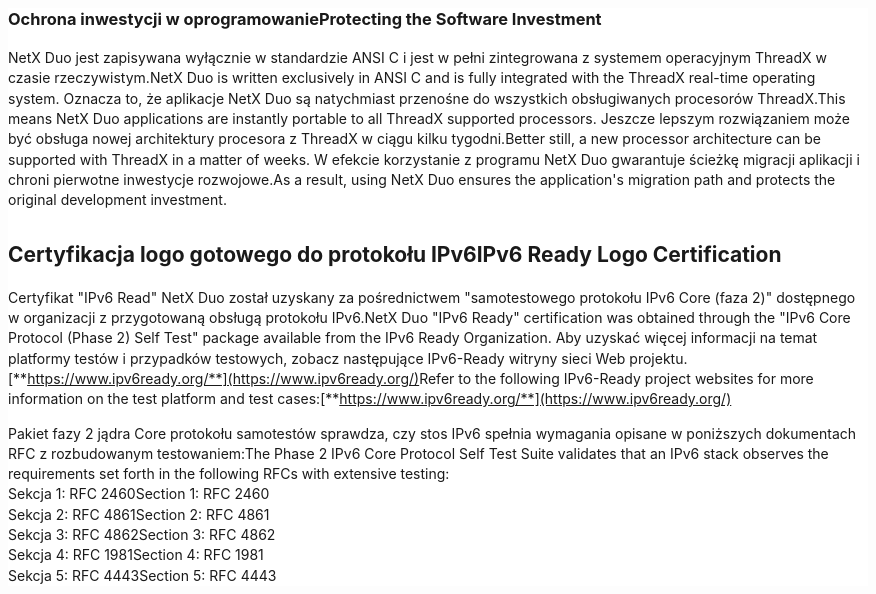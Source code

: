 ### <a name="protecting-the-software-investment"></a><span data-ttu-id="1917b-214">Ochrona inwestycji w oprogramowanie</span><span class="sxs-lookup"><span data-stu-id="1917b-214">Protecting the Software Investment</span></span>

<span data-ttu-id="1917b-215">NetX Duo jest zapisywana wyłącznie w standardzie ANSI C i jest w pełni zintegrowana z systemem operacyjnym ThreadX w czasie rzeczywistym.</span><span class="sxs-lookup"><span data-stu-id="1917b-215">NetX Duo is written exclusively in ANSI C and is fully integrated with the ThreadX real-time operating system.</span></span> <span data-ttu-id="1917b-216">Oznacza to, że aplikacje NetX Duo są natychmiast przenośne do wszystkich obsługiwanych procesorów ThreadX.</span><span class="sxs-lookup"><span data-stu-id="1917b-216">This means NetX Duo applications are instantly portable to all ThreadX supported processors.</span></span> <span data-ttu-id="1917b-217">Jeszcze lepszym rozwiązaniem może być obsługa nowej architektury procesora z ThreadX w ciągu kilku tygodni.</span><span class="sxs-lookup"><span data-stu-id="1917b-217">Better still, a new processor architecture can be supported with ThreadX in a matter of weeks.</span></span> <span data-ttu-id="1917b-218">W efekcie korzystanie z programu NetX Duo gwarantuje ścieżkę migracji aplikacji i chroni pierwotne inwestycje rozwojowe.</span><span class="sxs-lookup"><span data-stu-id="1917b-218">As a result, using NetX Duo ensures the application's migration path and protects the original development investment.</span></span>

## <a name="ipv6-ready-logo-certification"></a><span data-ttu-id="1917b-219">Certyfikacja logo gotowego do protokołu IPv6</span><span class="sxs-lookup"><span data-stu-id="1917b-219">IPv6 Ready Logo Certification</span></span>

<span data-ttu-id="1917b-220">Certyfikat "IPv6 Read" NetX Duo został uzyskany za pośrednictwem "samotestowego protokołu IPv6 Core (faza 2)" dostępnego w organizacji z przygotowaną obsługą protokołu IPv6.</span><span class="sxs-lookup"><span data-stu-id="1917b-220">NetX Duo "IPv6 Ready" certification was obtained through the "IPv6 Core Protocol (Phase 2) Self Test" package available from the IPv6 Ready Organization.</span></span> <span data-ttu-id="1917b-221">Aby uzyskać więcej informacji na temat platformy testów i przypadków testowych, zobacz następujące IPv6-Ready witryny sieci Web projektu.[**https://www.ipv6ready.org/**](https://www.ipv6ready.org/)</span><span class="sxs-lookup"><span data-stu-id="1917b-221">Refer to the following IPv6-Ready project websites for more information on the test platform and test cases:[**https://www.ipv6ready.org/**](https://www.ipv6ready.org/)</span></span>

<span data-ttu-id="1917b-222">Pakiet fazy 2 jądra Core protokołu samotestów sprawdza, czy stos IPv6 spełnia wymagania opisane w poniższych dokumentach RFC z rozbudowanym testowaniem:</span><span class="sxs-lookup"><span data-stu-id="1917b-222">The Phase 2 IPv6 Core Protocol Self Test Suite validates that an IPv6 stack observes the requirements set forth in the following RFCs with extensive testing:</span></span>  
<span data-ttu-id="1917b-223">Sekcja 1: RFC 2460</span><span class="sxs-lookup"><span data-stu-id="1917b-223">Section 1: RFC 2460</span></span>  
<span data-ttu-id="1917b-224">Sekcja 2: RFC 4861</span><span class="sxs-lookup"><span data-stu-id="1917b-224">Section 2: RFC 4861</span></span>  
<span data-ttu-id="1917b-225">Sekcja 3: RFC 4862</span><span class="sxs-lookup"><span data-stu-id="1917b-225">Section 3: RFC 4862</span></span>  
<span data-ttu-id="1917b-226">Sekcja 4: RFC 1981</span><span class="sxs-lookup"><span data-stu-id="1917b-226">Section 4: RFC 1981</span></span>  
<span data-ttu-id="1917b-227">Sekcja 5: RFC 4443</span><span class="sxs-lookup"><span data-stu-id="1917b-227">Section 5: RFC 4443</span></span>  
